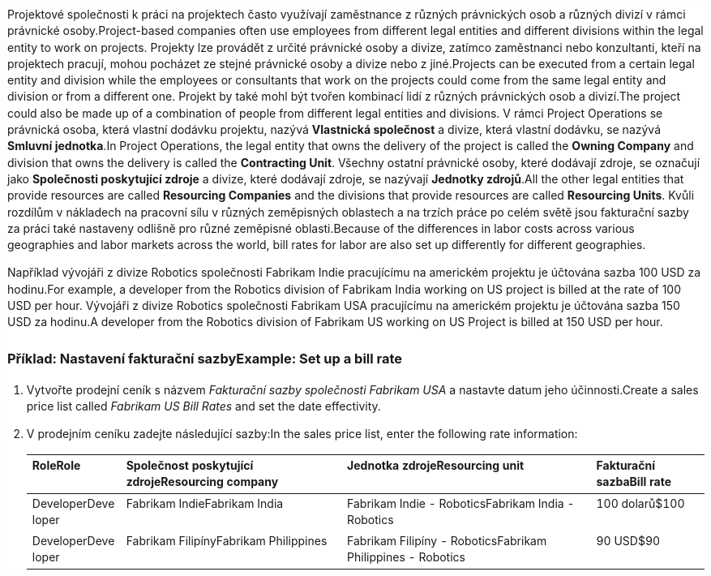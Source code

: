 <span data-ttu-id="1384c-153">Projektové společnosti k práci na projektech často využívají zaměstnance z různých právnických osob a různých divizí v rámci právnické osoby.</span><span class="sxs-lookup"><span data-stu-id="1384c-153">Project-based companies often use employees from different legal entities and different divisions within the legal entity to work on projects.</span></span> <span data-ttu-id="1384c-154">Projekty lze provádět z určité právnické osoby a divize, zatímco zaměstnanci nebo konzultanti, kteří na projektech pracují, mohou pocházet ze stejné právnické osoby a divize nebo z jiné.</span><span class="sxs-lookup"><span data-stu-id="1384c-154">Projects can be executed from a certain legal entity and division while the employees or consultants that work on the projects could come from the same legal entity and division or from a different one.</span></span> <span data-ttu-id="1384c-155">Projekt by také mohl být tvořen kombinací lidí z různých právnických osob a divizí.</span><span class="sxs-lookup"><span data-stu-id="1384c-155">The project could also be made up of a combination of people from different legal entities and divisions.</span></span> <span data-ttu-id="1384c-156">V rámci Project Operations se právnická osoba, která vlastní dodávku projektu, nazývá **Vlastnická společnost** a divize, která vlastní dodávku, se nazývá **Smluvní jednotka**.</span><span class="sxs-lookup"><span data-stu-id="1384c-156">In Project Operations, the legal entity that owns the delivery of the project is called the **Owning Company** and division that owns the delivery is called the **Contracting Unit**.</span></span> <span data-ttu-id="1384c-157">Všechny ostatní právnické osoby, které dodávají zdroje, se označují jako **Společnosti poskytující zdroje** a divize, které dodávají zdroje, se nazývají **Jednotky zdrojů**.</span><span class="sxs-lookup"><span data-stu-id="1384c-157">All the other legal entities that provide resources are called **Resourcing Companies** and the divisions that provide resources are called **Resourcing Units**.</span></span> <span data-ttu-id="1384c-158">Kvůli rozdílům v nákladech na pracovní sílu v různých zeměpisných oblastech a na trzích práce po celém světě jsou fakturační sazby za práci také nastaveny odlišně pro různé zeměpisné oblasti.</span><span class="sxs-lookup"><span data-stu-id="1384c-158">Because of the differences in labor costs across various geographies and labor markets across the world, bill rates for labor are also set up differently for different geographies.</span></span>

<span data-ttu-id="1384c-159">Například vývojáři z divize Robotics společnosti Fabrikam Indie pracujícímu na americkém projektu je účtována sazba 100 USD za hodinu.</span><span class="sxs-lookup"><span data-stu-id="1384c-159">For example, a developer from the Robotics division of Fabrikam India working on US project is billed at the rate of 100 USD per hour.</span></span> <span data-ttu-id="1384c-160">Vývojáři z divize Robotics společnosti Fabrikam USA pracujícímu na americkém projektu je účtována sazba 150 USD za hodinu.</span><span class="sxs-lookup"><span data-stu-id="1384c-160">A developer from the Robotics division of Fabrikam US working on US Project is billed at 150 USD per hour.</span></span> 

### <a name="example-set-up-a-bill-rate"></a><span data-ttu-id="1384c-161">Příklad: Nastavení fakturační sazby</span><span class="sxs-lookup"><span data-stu-id="1384c-161">Example: Set up a bill rate</span></span> 

1. <span data-ttu-id="1384c-162">Vytvořte prodejní ceník s názvem *Fakturační sazby společnosti Fabrikam USA* a nastavte datum jeho účinnosti.</span><span class="sxs-lookup"><span data-stu-id="1384c-162">Create a sales price list called *Fabrikam US Bill Rates* and set the date effectivity.</span></span>
2. <span data-ttu-id="1384c-163">V prodejním ceníku zadejte následující sazby:</span><span class="sxs-lookup"><span data-stu-id="1384c-163">In the sales price list, enter the following rate information:</span></span>

    | <span data-ttu-id="1384c-164">Role</span><span class="sxs-lookup"><span data-stu-id="1384c-164">Role</span></span> | <span data-ttu-id="1384c-165">Společnost poskytující zdroje</span><span class="sxs-lookup"><span data-stu-id="1384c-165">Resourcing company</span></span> | <span data-ttu-id="1384c-166">Jednotka zdroje</span><span class="sxs-lookup"><span data-stu-id="1384c-166">Resourcing unit</span></span> | <span data-ttu-id="1384c-167">Fakturační sazba</span><span class="sxs-lookup"><span data-stu-id="1384c-167">Bill rate</span></span> |
    | --- | --- | --- | --- |
    | <span data-ttu-id="1384c-168">Developer</span><span class="sxs-lookup"><span data-stu-id="1384c-168">Developer</span></span> | <span data-ttu-id="1384c-169">Fabrikam Indie</span><span class="sxs-lookup"><span data-stu-id="1384c-169">Fabrikam India</span></span> | <span data-ttu-id="1384c-170">Fabrikam Indie - Robotics</span><span class="sxs-lookup"><span data-stu-id="1384c-170">Fabrikam India - Robotics</span></span> | <span data-ttu-id="1384c-171">100 dolarů</span><span class="sxs-lookup"><span data-stu-id="1384c-171">$100</span></span> |
    | <span data-ttu-id="1384c-172">Developer</span><span class="sxs-lookup"><span data-stu-id="1384c-172">Developer</span></span> | <span data-ttu-id="1384c-173">Fabrikam Filipíny</span><span class="sxs-lookup"><span data-stu-id="1384c-173">Fabrikam Philippines</span></span> | <span data-ttu-id="1384c-174">Fabrikam Filipíny - Robotics</span><span class="sxs-lookup"><span data-stu-id="1384c-174">Fabrikam Philippines - Robotics</span></span> | <span data-ttu-id="1384c-175">90 USD</span><span class="sxs-lookup"><span data-stu-id="1384c-175">$90</span></span> |